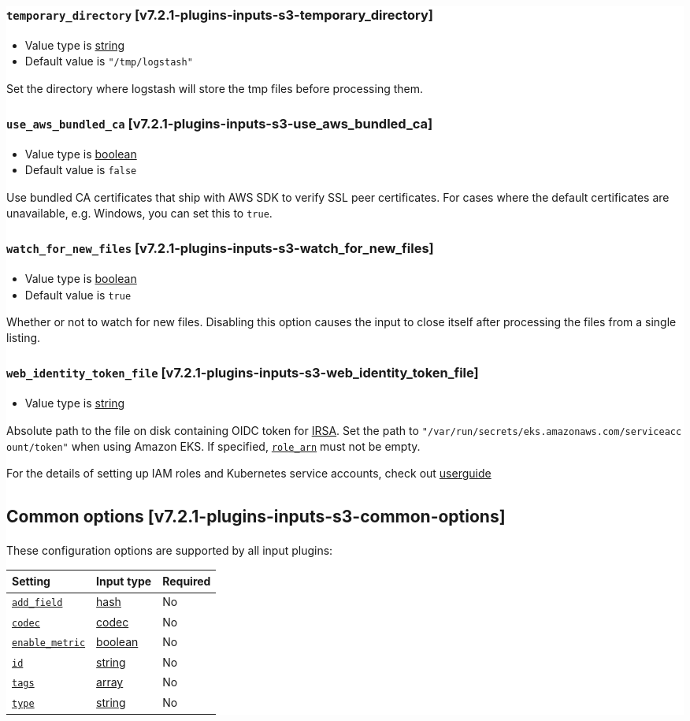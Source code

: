 ### `temporary_directory` [v7.2.1-plugins-inputs-s3-temporary_directory]

* Value type is [string](/lsr/value-types.md#string)
* Default value is `"/tmp/logstash"`

Set the directory where logstash will store the tmp files before processing them.

### `use_aws_bundled_ca` [v7.2.1-plugins-inputs-s3-use_aws_bundled_ca]

* Value type is [boolean](/lsr/value-types.md#boolean)
* Default value is `false`

Use bundled CA certificates that ship with AWS SDK to verify SSL peer certificates. For cases where the default certificates are unavailable, e.g. Windows, you can set this to `true`.

### `watch_for_new_files` [v7.2.1-plugins-inputs-s3-watch_for_new_files]

* Value type is [boolean](/lsr/value-types.md#boolean)
* Default value is `true`

Whether or not to watch for new files. Disabling this option causes the input to close itself after processing the files from a single listing.

### `web_identity_token_file` [v7.2.1-plugins-inputs-s3-web_identity_token_file]

* Value type is [string](/lsr/value-types.md#string)

Absolute path to the file on disk containing OIDC token for [IRSA](https://docs.aws.amazon.com/eks/latest/userguide/iam-roles-for-service-accounts.html). Set the path to `"/var/run/secrets/eks.amazonaws.com/serviceaccount/token"` when using Amazon EKS. If specified, [`role_arn`](v7-2-1-plugins-inputs-s3.md#v7.2.1-plugins-inputs-s3-role_arn) must not be empty.

For the details of setting up IAM roles and Kubernetes service accounts, check out [userguide](https://docs.aws.amazon.com/eks/latest/userguide/associate-service-account-role.html)

## Common options [v7.2.1-plugins-inputs-s3-common-options]

These configuration options are supported by all input plugins:

| Setting | Input type | Required |
| :- | :- | :- |
| [`add_field`](v7-2-1-plugins-inputs-s3.md#v7.2.1-plugins-inputs-s3-add_field) | [hash](/lsr/value-types.md#hash) | No |
| [`codec`](v7-2-1-plugins-inputs-s3.md#v7.2.1-plugins-inputs-s3-codec) | [codec](/lsr/value-types.md#codec) | No |
| [`enable_metric`](v7-2-1-plugins-inputs-s3.md#v7.2.1-plugins-inputs-s3-enable_metric) | [boolean](/lsr/value-types.md#boolean) | No |
| [`id`](v7-2-1-plugins-inputs-s3.md#v7.2.1-plugins-inputs-s3-id) | [string](/lsr/value-types.md#string) | No |
| [`tags`](v7-2-1-plugins-inputs-s3.md#v7.2.1-plugins-inputs-s3-tags) | [array](/lsr/value-types.md#array) | No |
| [`type`](v7-2-1-plugins-inputs-s3.md#v7.2.1-plugins-inputs-s3-type) | [string](/lsr/value-types.md#string) | No |
